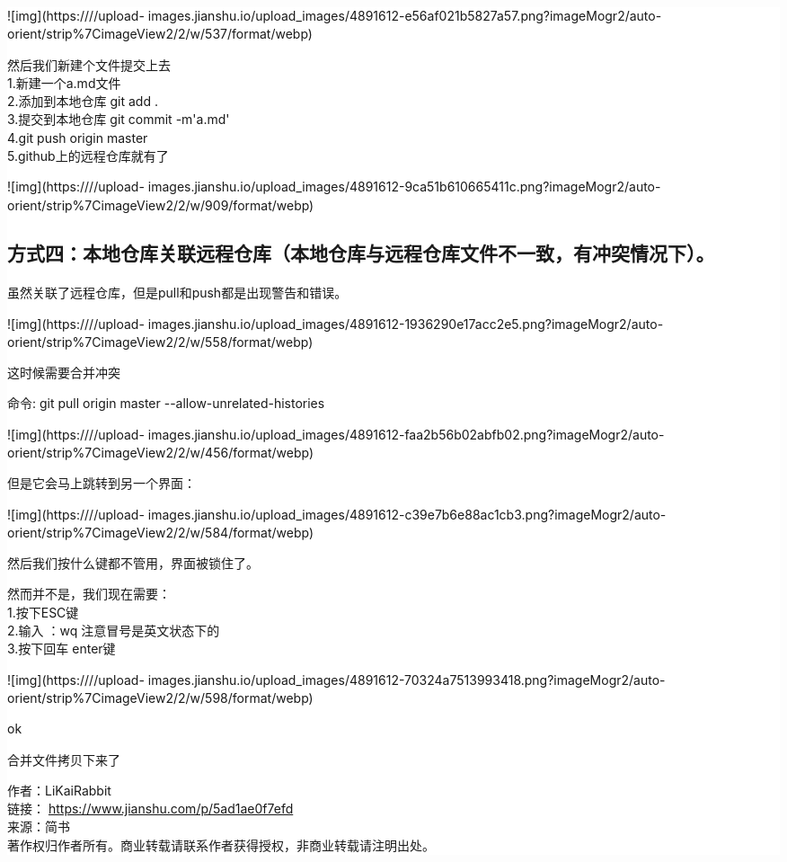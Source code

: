 ![img](https:////upload-
images.jianshu.io/upload_images/4891612-e56af021b5827a57.png?imageMogr2/auto-
orient/strip%7CimageView2/2/w/537/format/webp)

然后我们新建个文件提交上去  
1.新建一个a.md文件  
2.添加到本地仓库 git add .  
3.提交到本地仓库 git commit -m'a.md'  
4.git push origin master  
5.github上的远程仓库就有了

![img](https:////upload-
images.jianshu.io/upload_images/4891612-9ca51b610665411c.png?imageMogr2/auto-
orient/strip%7CimageView2/2/w/909/format/webp)

##  方式四：本地仓库关联远程仓库（本地仓库与远程仓库文件不一致，有冲突情况下）。

虽然关联了远程仓库，但是pull和push都是出现警告和错误。

![img](https:////upload-
images.jianshu.io/upload_images/4891612-1936290e17acc2e5.png?imageMogr2/auto-
orient/strip%7CimageView2/2/w/558/format/webp)

这时候需要合并冲突

命令: git pull origin master --allow-unrelated-histories

![img](https:////upload-
images.jianshu.io/upload_images/4891612-faa2b56b02abfb02.png?imageMogr2/auto-
orient/strip%7CimageView2/2/w/456/format/webp)

但是它会马上跳转到另一个界面：

![img](https:////upload-
images.jianshu.io/upload_images/4891612-c39e7b6e88ac1cb3.png?imageMogr2/auto-
orient/strip%7CimageView2/2/w/584/format/webp)

然后我们按什么键都不管用，界面被锁住了。

然而并不是，我们现在需要：  
1.按下ESC键  
2.输入 ：wq 注意冒号是英文状态下的  
3.按下回车 enter键

![img](https:////upload-
images.jianshu.io/upload_images/4891612-70324a7513993418.png?imageMogr2/auto-
orient/strip%7CimageView2/2/w/598/format/webp)

ok

合并文件拷贝下来了

作者：LiKaiRabbit  
链接： [ https://www.jianshu.com/p/5ad1ae0f7efd
](https://www.jianshu.com/p/5ad1ae0f7efd)  
来源：简书  
著作权归作者所有。商业转载请联系作者获得授权，非商业转载请注明出处。

